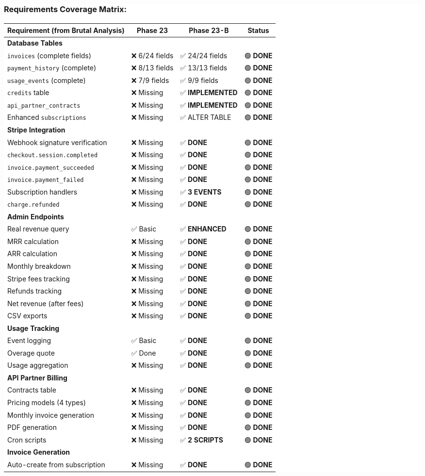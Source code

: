 ### **Requirements Coverage Matrix**:

| Requirement (from Brutal Analysis) | Phase 23 | Phase 23-B | Status |
|-----------------------------------|----------|------------|--------|
| **Database Tables** |
| `invoices` (complete fields) | ❌ 6/24 fields | ✅ 24/24 fields | 🟢 **DONE** |
| `payment_history` (complete) | ❌ 8/13 fields | ✅ 13/13 fields | 🟢 **DONE** |
| `usage_events` (complete) | ❌ 7/9 fields | ✅ 9/9 fields | 🟢 **DONE** |
| `credits` table | ❌ Missing | ✅ **IMPLEMENTED** | 🟢 **DONE** |
| `api_partner_contracts` | ❌ Missing | ✅ **IMPLEMENTED** | 🟢 **DONE** |
| Enhanced `subscriptions` | ❌ Missing | ✅ ALTER TABLE | 🟢 **DONE** |
| **Stripe Integration** |
| Webhook signature verification | ❌ Missing | ✅ **DONE** | 🟢 **DONE** |
| `checkout.session.completed` | ❌ Missing | ✅ **DONE** | 🟢 **DONE** |
| `invoice.payment_succeeded` | ❌ Missing | ✅ **DONE** | 🟢 **DONE** |
| `invoice.payment_failed` | ❌ Missing | ✅ **DONE** | 🟢 **DONE** |
| Subscription handlers | ❌ Missing | ✅ **3 EVENTS** | 🟢 **DONE** |
| `charge.refunded` | ❌ Missing | ✅ **DONE** | 🟢 **DONE** |
| **Admin Endpoints** |
| Real revenue query | ✅ Basic | ✅ **ENHANCED** | 🟢 **DONE** |
| MRR calculation | ❌ Missing | ✅ **DONE** | 🟢 **DONE** |
| ARR calculation | ❌ Missing | ✅ **DONE** | 🟢 **DONE** |
| Monthly breakdown | ❌ Missing | ✅ **DONE** | 🟢 **DONE** |
| Stripe fees tracking | ❌ Missing | ✅ **DONE** | 🟢 **DONE** |
| Refunds tracking | ❌ Missing | ✅ **DONE** | 🟢 **DONE** |
| Net revenue (after fees) | ❌ Missing | ✅ **DONE** | 🟢 **DONE** |
| CSV exports | ❌ Missing | ✅ **DONE** | 🟢 **DONE** |
| **Usage Tracking** |
| Event logging | ✅ Basic | ✅ **DONE** | 🟢 **DONE** |
| Overage quote | ✅ Done | ✅ **DONE** | 🟢 **DONE** |
| Usage aggregation | ❌ Missing | ✅ **DONE** | 🟢 **DONE** |
| **API Partner Billing** |
| Contracts table | ❌ Missing | ✅ **DONE** | 🟢 **DONE** |
| Pricing models (4 types) | ❌ Missing | ✅ **DONE** | 🟢 **DONE** |
| Monthly invoice generation | ❌ Missing | ✅ **DONE** | 🟢 **DONE** |
| PDF generation | ❌ Missing | ✅ **DONE** | 🟢 **DONE** |
| Cron scripts | ❌ Missing | ✅ **2 SCRIPTS** | 🟢 **DONE** |
| **Invoice Generation** |
| Auto-create from subscription | ❌ Missing | ✅ **DONE** | 🟢 **DONE** |